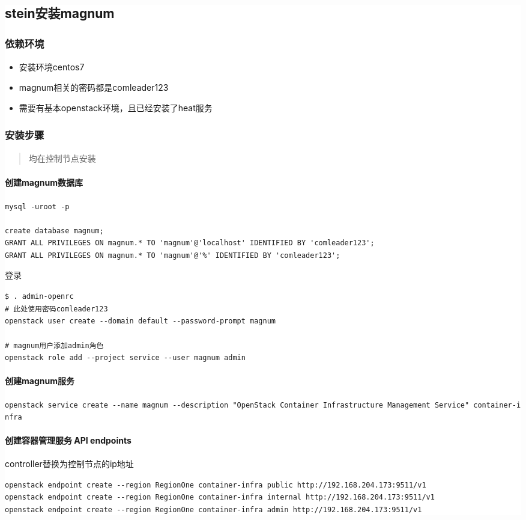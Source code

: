 ## 					stein安装magnum



### 依赖环境

- 安装环境centos7

- magnum相关的密码都是comleader123
- 需要有基本openstack环境，且已经安装了heat服务



### 安装步骤

> 均在控制节点安装

#### 创建magnum数据库

```
mysql -uroot -p

create database magnum;
GRANT ALL PRIVILEGES ON magnum.* TO 'magnum'@'localhost' IDENTIFIED BY 'comleader123';
GRANT ALL PRIVILEGES ON magnum.* TO 'magnum'@'%' IDENTIFIED BY 'comleader123';
```



登录

```
$ . admin-openrc
# 此处使用密码comleader123
openstack user create --domain default --password-prompt magnum

# magnum用户添加admin角色
openstack role add --project service --user magnum admin

```

#### 创建magnum服务

```
openstack service create --name magnum --description "OpenStack Container Infrastructure Management Service" container-infra

```



#### 创建容器管理服务 API endpoints

controller替换为控制节点的ip地址

```
openstack endpoint create --region RegionOne container-infra public http://192.168.204.173:9511/v1
openstack endpoint create --region RegionOne container-infra internal http://192.168.204.173:9511/v1
openstack endpoint create --region RegionOne container-infra admin http://192.168.204.173:9511/v1
```
